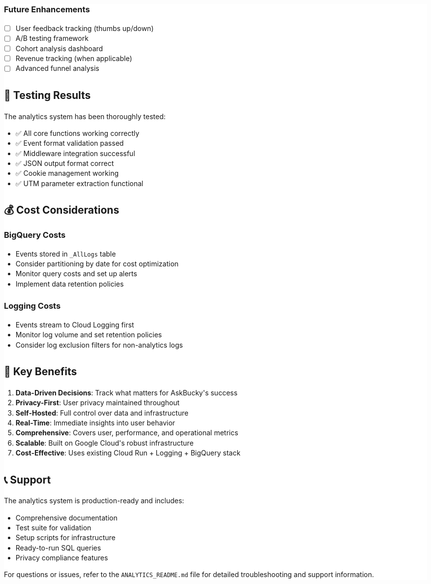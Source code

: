 ### Future Enhancements
- [ ] User feedback tracking (thumbs up/down)
- [ ] A/B testing framework
- [ ] Cohort analysis dashboard
- [ ] Revenue tracking (when applicable)
- [ ] Advanced funnel analysis

## 🧪 Testing Results

The analytics system has been thoroughly tested:
- ✅ All core functions working correctly
- ✅ Event format validation passed
- ✅ Middleware integration successful
- ✅ JSON output format correct
- ✅ Cookie management working
- ✅ UTM parameter extraction functional

## 💰 Cost Considerations

### BigQuery Costs
- Events stored in `_AllLogs` table
- Consider partitioning by date for cost optimization
- Monitor query costs and set up alerts
- Implement data retention policies

### Logging Costs
- Events stream to Cloud Logging first
- Monitor log volume and set retention policies
- Consider log exclusion filters for non-analytics logs

## 🎯 Key Benefits

1. **Data-Driven Decisions**: Track what matters for AskBucky's success
2. **Privacy-First**: User privacy maintained throughout
3. **Self-Hosted**: Full control over data and infrastructure
4. **Real-Time**: Immediate insights into user behavior
5. **Comprehensive**: Covers user, performance, and operational metrics
6. **Scalable**: Built on Google Cloud's robust infrastructure
7. **Cost-Effective**: Uses existing Cloud Run + Logging + BigQuery stack

## 📞 Support

The analytics system is production-ready and includes:
- Comprehensive documentation
- Test suite for validation
- Setup scripts for infrastructure
- Ready-to-run SQL queries
- Privacy compliance features

For questions or issues, refer to the `ANALYTICS_README.md` file for detailed troubleshooting and support information. 